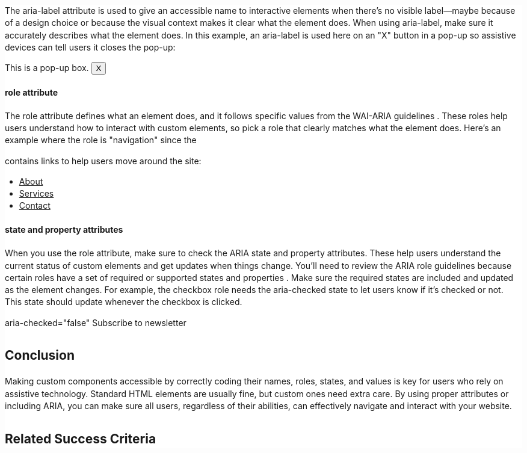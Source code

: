 The aria-label attribute is used to give an accessible name to interactive elements when there’s no visible label—maybe because of a design choice or because the visual context makes it clear what the element does. When using aria-label, make sure it accurately describes what the element does.
In this example, an aria-label is used here on an "X" button in a pop-up so assistive devices can tell users it closes the pop-up:
<div id="box">
    This is a pop-up box.
    <button aria-label="Close">X</button>
</div>

#### role attribute

The role attribute defines what an element does, and it follows specific values from the  WAI-ARIA guidelines  . These roles help users understand how to interact with custom elements, so pick a role that clearly matches what the element does.
Here’s an example where the role is "navigation" since the <div> contains links to help users move around the site:
<nav role="navigation" aria-label="Main Menu">
    <ul>
        <li><a href="#about">About</a>
        <li><a href="#services">Services</a>
        <li><a href="#contact">Contact</a>
    </ul>
</nav>

#### state and property attributes

When you use the role attribute, make sure to check the ARIA state and property attributes. These help users understand the current status of custom elements and get updates when things change.
You’ll need to review the ARIA role guidelines because certain roles have a  set of required or supported states and properties  . Make sure the required states are included and updated as the element changes.
For example, the checkbox role needs the aria-checked state to let users know if it’s checked or not. This state should update whenever the checkbox is clicked.
<div role="checkbox" <strong> aria-checked="false" </strong>
<span id="checkboxLabel">Subscribe to newsletter</span>
</div>

<script>
    function toggleCheck() {
    const checkbox = document.getElementById('customCheckbox');
    const isChecked = checkbox.getAttribute('aria-checked') === 'true';
    checkbox.setAttribute('aria-checked', !isChecked);
    }
</script>

##

## Conclusion

Making custom components accessible by correctly coding their names, roles, states, and values is key for users who rely on assistive technology. Standard HTML elements are usually fine, but custom ones need extra care. By using proper attributes or including ARIA, you can make sure all users, regardless of their abilities, can effectively navigate and interact with your website.

## Related Success Criteria

